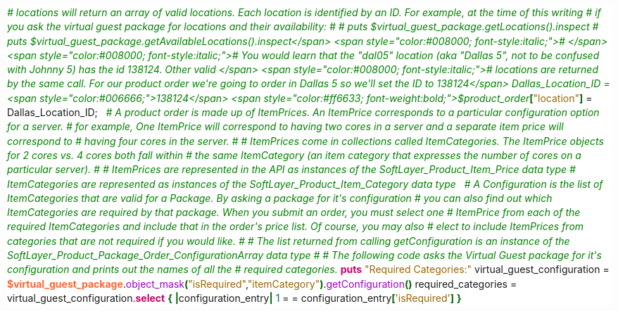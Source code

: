 <span style="color:#008000; font-style:italic;"># locations will return an array of valid locations. Each location is identified by an ID. For example, at the time of this writing</span>
<span style="color:#008000; font-style:italic;"># if you ask the virtual guest package for locations and their availability:</span>
<span style="color:#008000; font-style:italic;">#</span>
<span style="color:#008000; font-style:italic;"># puts $virtual_guest_package.getLocations().inspect</span>
<span style="color:#008000; font-style:italic;"># puts $virtual_guest_package.getAvailableLocations().inspect</span>
<span style="color:#008000; font-style:italic;"># </span>
<span style="color:#008000; font-style:italic;"># You would learn that the "dal05" location (aka "Dallas 5", not to be confused with Johnny 5) has the id 138124. Other valid </span>
<span style="color:#008000; font-style:italic;"># locations are returned by the same call. For our product order we're going to order in Dallas 5 so we'll set the ID to 138124</span>
Dallas_Location_ID = <span style="color:#006666;">138124</span>
<span style="color:#ff6633; font-weight:bold;">$product_order</span><span style="color:#006600; font-weight:bold;">&#91;</span><span style="color:#996600;">"location"</span><span style="color:#006600; font-weight:bold;">&#93;</span> = Dallas_Location_ID;
&nbsp;
<span style="color:#008000; font-style:italic;"># A product order is made up of ItemPrices. An ItemPrice corresponds to a particular configuration option for a server.</span>
<span style="color:#008000; font-style:italic;"># for example, One ItemPrice will correspond to having two cores in a server and a separate item price will correspond to </span>
<span style="color:#008000; font-style:italic;"># having four cores in the server.</span>
<span style="color:#008000; font-style:italic;">#</span>
<span style="color:#008000; font-style:italic;"># ItemPrices come in collections called ItemCategories. The ItemPrice objects for 2 cores vs. 4 cores both fall within </span>
<span style="color:#008000; font-style:italic;"># the same ItemCategory (an item category that expresses the number of cores on a particular server).</span>
<span style="color:#008000; font-style:italic;">#</span>
<span style="color:#008000; font-style:italic;"># ItemPrices are represented in the API as instances of the SoftLayer_Product_Item_Price data type</span>
<span style="color:#008000; font-style:italic;"># ItemCategories are represented as instances of the SoftLayer_Product_Item_Category data type</span>
&nbsp;
<span style="color:#008000; font-style:italic;"># A Configuration is the list of ItemCategories that are valid for a Package. By asking a package for it's configuration </span>
<span style="color:#008000; font-style:italic;"># you can also find out which ItemCategories are required by that package. When you submit an order, you must select one </span>
<span style="color:#008000; font-style:italic;"># ItemPrice from each of the required ItemCategories and include that in the order's price list. Of course, you may also </span>
<span style="color:#008000; font-style:italic;"># elect to include ItemPrices from categories that are not required if you would like.</span>
<span style="color:#008000; font-style:italic;">#</span>
<span style="color:#008000; font-style:italic;"># The list returned from calling getConfiguration is an instance of the SoftLayer_Product_Package_Order_ConfigurationArray data type</span>
<span style="color:#008000; font-style:italic;"># </span>
<span style="color:#008000; font-style:italic;"># The following code asks the Virtual Guest package for it's configuration and prints out the names of all the </span>
<span style="color:#008000; font-style:italic;"># required categories.</span>
<span style="color:#CC0066; font-weight:bold;">puts</span> <span style="color:#996600;">"Required Categories:"</span>
virtual_guest_configuration = <span style="color:#ff6633; font-weight:bold;">$virtual_guest_package</span>.<span style="color:#9900CC;">object_mask</span><span style="color:#006600; font-weight:bold;">&#40;</span><span style="color:#996600;">"isRequired"</span>,<span style="color:#996600;">"itemCategory"</span><span style="color:#006600; font-weight:bold;">&#41;</span>.<span style="color:#9900CC;">getConfiguration</span><span style="color:#006600; font-weight:bold;">&#40;</span><span style="color:#006600; font-weight:bold;">&#41;</span>
required_categories = virtual_guest_configuration.<span style="color:#CC0066; font-weight:bold;">select</span> <span style="color:#006600; font-weight:bold;">&#123;</span> <span style="color:#006600; font-weight:bold;">|</span>configuration_entry<span style="color:#006600; font-weight:bold;">|</span> <span style="color:#006666;">1</span> = = configuration_entry<span style="color:#006600; font-weight:bold;">&#91;</span><span style="color:#996600;">'isRequired'</span><span style="color:#006600; font-weight:bold;">&#93;</span> <span style="color:#006600; font-weight:bold;">&#125;</span>